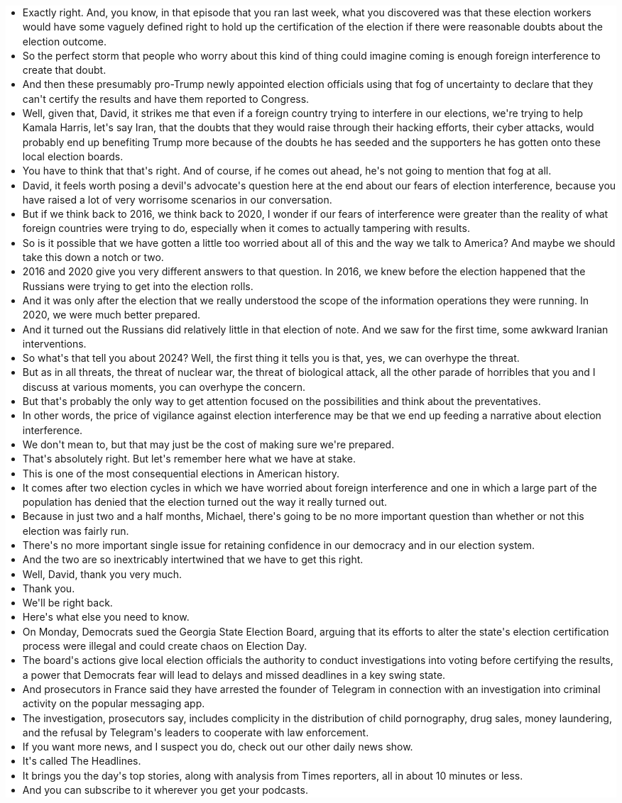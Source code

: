 *  Exactly right. And, you know, in that episode that you ran last week, what you discovered was that these election workers would have some vaguely defined right to hold up the certification of the election if there were reasonable doubts about the election outcome.
*  So the perfect storm that people who worry about this kind of thing could imagine coming is enough foreign interference to create that doubt.
*  And then these presumably pro-Trump newly appointed election officials using that fog of uncertainty to declare that they can't certify the results and have them reported to Congress.
*  Well, given that, David, it strikes me that even if a foreign country trying to interfere in our elections, we're trying to help Kamala Harris, let's say Iran, that the doubts that they would raise through their hacking efforts, their cyber attacks, would probably end up benefiting Trump more because of the doubts he has seeded and the supporters he has gotten onto these local election boards.
*  You have to think that that's right. And of course, if he comes out ahead, he's not going to mention that fog at all.
*  David, it feels worth posing a devil's advocate's question here at the end about our fears of election interference, because you have raised a lot of very worrisome scenarios in our conversation.
*  But if we think back to 2016, we think back to 2020, I wonder if our fears of interference were greater than the reality of what foreign countries were trying to do, especially when it comes to actually tampering with results.
*  So is it possible that we have gotten a little too worried about all of this and the way we talk to America? And maybe we should take this down a notch or two.
*  2016 and 2020 give you very different answers to that question. In 2016, we knew before the election happened that the Russians were trying to get into the election rolls.
*  And it was only after the election that we really understood the scope of the information operations they were running. In 2020, we were much better prepared.
*  And it turned out the Russians did relatively little in that election of note. And we saw for the first time, some awkward Iranian interventions.
*  So what's that tell you about 2024? Well, the first thing it tells you is that, yes, we can overhype the threat.
*  But as in all threats, the threat of nuclear war, the threat of biological attack, all the other parade of horribles that you and I discuss at various moments, you can overhype the concern.
*  But that's probably the only way to get attention focused on the possibilities and think about the preventatives.
*  In other words, the price of vigilance against election interference may be that we end up feeding a narrative about election interference.
*  We don't mean to, but that may just be the cost of making sure we're prepared.
*  That's absolutely right. But let's remember here what we have at stake.
*  This is one of the most consequential elections in American history.
*  It comes after two election cycles in which we have worried about foreign interference and one in which a large part of the population has denied that the election turned out the way it really turned out.
*  Because in just two and a half months, Michael, there's going to be no more important question than whether or not this election was fairly run.
*  There's no more important single issue for retaining confidence in our democracy and in our election system.
*  And the two are so inextricably intertwined that we have to get this right.
*  Well, David, thank you very much.
*  Thank you.
*  We'll be right back.
*  Here's what else you need to know.
*  On Monday, Democrats sued the Georgia State Election Board, arguing that its efforts to alter the state's election certification process were illegal and could create chaos on Election Day.
*  The board's actions give local election officials the authority to conduct investigations into voting before certifying the results, a power that Democrats fear will lead to delays and missed deadlines in a key swing state.
*  And prosecutors in France said they have arrested the founder of Telegram in connection with an investigation into criminal activity on the popular messaging app.
*  The investigation, prosecutors say, includes complicity in the distribution of child pornography, drug sales, money laundering, and the refusal by Telegram's leaders to cooperate with law enforcement.
*  If you want more news, and I suspect you do, check out our other daily news show.
*  It's called The Headlines.
*  It brings you the day's top stories, along with analysis from Times reporters, all in about 10 minutes or less.
*  And you can subscribe to it wherever you get your podcasts.